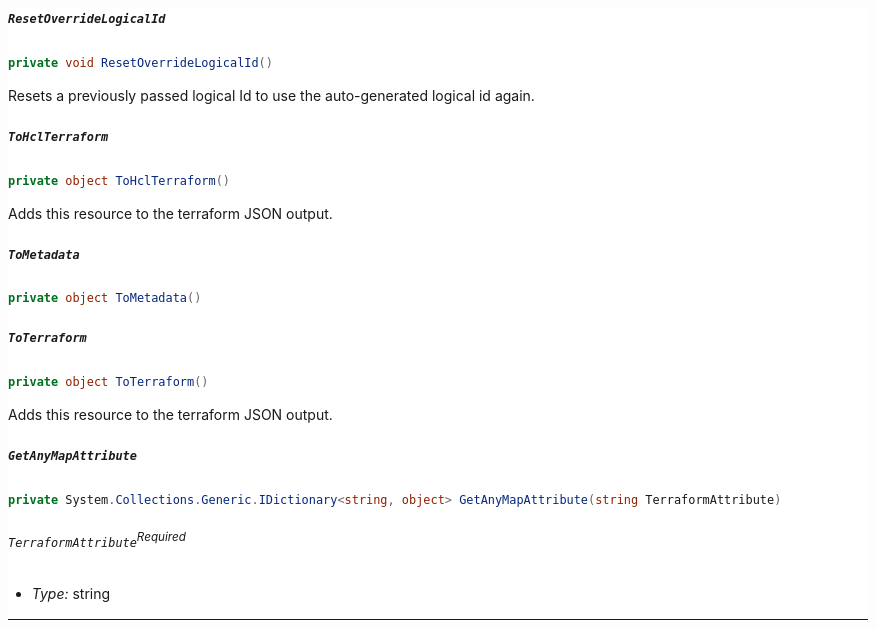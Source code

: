 ##### `ResetOverrideLogicalId` <a name="ResetOverrideLogicalId" id="@cdktf/provider-cloudflare.dataCloudflareAccountPermissionGroups.DataCloudflareAccountPermissionGroups.resetOverrideLogicalId"></a>

```csharp
private void ResetOverrideLogicalId()
```

Resets a previously passed logical Id to use the auto-generated logical id again.

##### `ToHclTerraform` <a name="ToHclTerraform" id="@cdktf/provider-cloudflare.dataCloudflareAccountPermissionGroups.DataCloudflareAccountPermissionGroups.toHclTerraform"></a>

```csharp
private object ToHclTerraform()
```

Adds this resource to the terraform JSON output.

##### `ToMetadata` <a name="ToMetadata" id="@cdktf/provider-cloudflare.dataCloudflareAccountPermissionGroups.DataCloudflareAccountPermissionGroups.toMetadata"></a>

```csharp
private object ToMetadata()
```

##### `ToTerraform` <a name="ToTerraform" id="@cdktf/provider-cloudflare.dataCloudflareAccountPermissionGroups.DataCloudflareAccountPermissionGroups.toTerraform"></a>

```csharp
private object ToTerraform()
```

Adds this resource to the terraform JSON output.

##### `GetAnyMapAttribute` <a name="GetAnyMapAttribute" id="@cdktf/provider-cloudflare.dataCloudflareAccountPermissionGroups.DataCloudflareAccountPermissionGroups.getAnyMapAttribute"></a>

```csharp
private System.Collections.Generic.IDictionary<string, object> GetAnyMapAttribute(string TerraformAttribute)
```

###### `TerraformAttribute`<sup>Required</sup> <a name="TerraformAttribute" id="@cdktf/provider-cloudflare.dataCloudflareAccountPermissionGroups.DataCloudflareAccountPermissionGroups.getAnyMapAttribute.parameter.terraformAttribute"></a>

- *Type:* string

---
